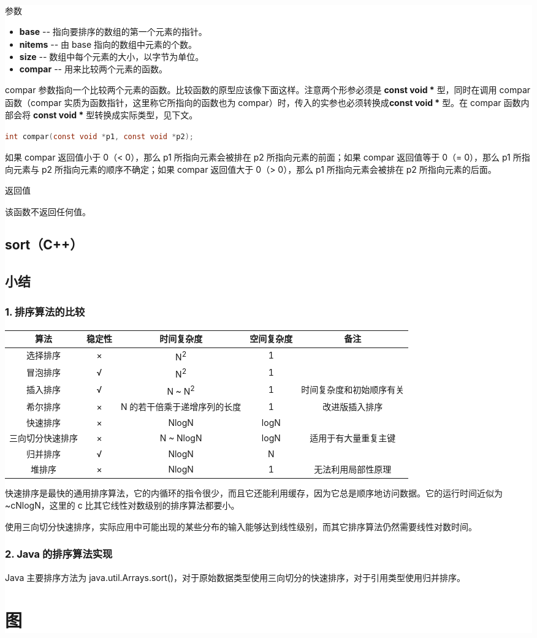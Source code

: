 参数

- **base** -- 指向要排序的数组的第一个元素的指针。
- **nitems** -- 由 base 指向的数组中元素的个数。
- **size** -- 数组中每个元素的大小，以字节为单位。
- **compar** -- 用来比较两个元素的函数。

compar 参数指向一个比较两个元素的函数。比较函数的原型应该像下面这样。注意两个形参必须是 **const void \*** 型，同时在调用 compar 函数（compar 实质为函数指针，这里称它所指向的函数也为 compar）时，传入的实参也必须转换成**const void \*** 型。在 compar 函数内部会将 **const void \*** 型转换成实际类型，见下文。

```c
int compar(const void *p1, const void *p2);
```

如果 compar 返回值小于 0（< 0），那么 p1 所指向元素会被排在 p2 所指向元素的前面；如果 compar 返回值等于 0（= 0），那么 p1 所指向元素与 p2 所指向元素的顺序不确定；如果 compar 返回值大于 0（> 0），那么 p1 所指向元素会被排在 p2 所指向元素的后面。

返回值

该函数不返回任何值。

## sort（C++）



## 小结

### 1. 排序算法的比较

|       算法       | 稳定性 |          时间复杂度          | 空间复杂度 |           备注           |
| :--------------: | :----: | :--------------------------: | :--------: | :----------------------: |
|     选择排序     |   ×    |        N<sup>2</sup>         |     1      |                          |
|     冒泡排序     |   √    |        N<sup>2</sup>         |     1      |                          |
|     插入排序     |   √    |      N \~ N<sup>2</sup>      |     1      | 时间复杂度和初始顺序有关 |
|     希尔排序     |   ×    | N 的若干倍乘于递增序列的长度 |     1      |      改进版插入排序      |
|     快速排序     |   ×    |            NlogN             |    logN    |                          |
| 三向切分快速排序 |   ×    |          N \~ NlogN          |    logN    |   适用于有大量重复主键   |
|     归并排序     |   √    |            NlogN             |     N      |                          |
|      堆排序      |   ×    |            NlogN             |     1      |    无法利用局部性原理    |

快速排序是最快的通用排序算法，它的内循环的指令很少，而且它还能利用缓存，因为它总是顺序地访问数据。它的运行时间近似为 \~cNlogN，这里的 c 比其它线性对数级别的排序算法都要小。

使用三向切分快速排序，实际应用中可能出现的某些分布的输入能够达到线性级别，而其它排序算法仍然需要线性对数时间。

### 2. Java 的排序算法实现

Java 主要排序方法为 java.util.Arrays.sort()，对于原始数据类型使用三向切分的快速排序，对于引用类型使用归并排序。 

# 图
